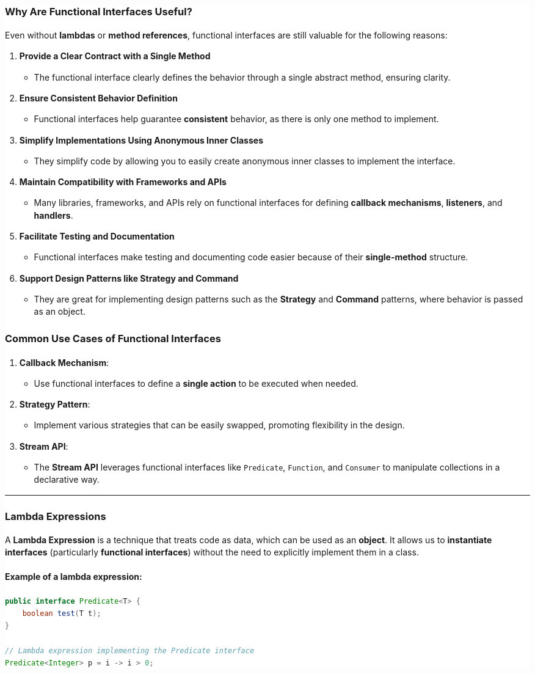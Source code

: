 ### **Why Are Functional Interfaces Useful?**

Even without **lambdas** or **method references**, functional interfaces are still valuable for the following reasons:

1. **Provide a Clear Contract with a Single Method**  
   - The functional interface clearly defines the behavior through a single abstract method, ensuring clarity.

2. **Ensure Consistent Behavior Definition**  
   - Functional interfaces help guarantee **consistent** behavior, as there is only one method to implement.

3. **Simplify Implementations Using Anonymous Inner Classes**  
   - They simplify code by allowing you to easily create anonymous inner classes to implement the interface.

4. **Maintain Compatibility with Frameworks and APIs**  
   - Many libraries, frameworks, and APIs rely on functional interfaces for defining **callback mechanisms**, **listeners**, and **handlers**.

5. **Facilitate Testing and Documentation**  
   - Functional interfaces make testing and documenting code easier because of their **single-method** structure.

6. **Support Design Patterns like Strategy and Command**  
   - They are great for implementing design patterns such as the **Strategy** and **Command** patterns, where behavior is passed as an object.

### **Common Use Cases of Functional Interfaces**

1. **Callback Mechanism**:  
   - Use functional interfaces to define a **single action** to be executed when needed.

2. **Strategy Pattern**:  
   - Implement various strategies that can be easily swapped, promoting flexibility in the design.

3. **Stream API**:  
   - The **Stream API** leverages functional interfaces like `Predicate`, `Function`, and `Consumer` to manipulate collections in a declarative way.

---

### Lambda Expressions 
A **Lambda Expression** is a technique that treats code as data, which can be used as an **object**. It allows us to **instantiate interfaces** (particularly **functional interfaces**) without the need to explicitly implement them in a class.

#### Example of a **lambda expression**:

```java
public interface Predicate<T> {
    boolean test(T t);
}

// Lambda expression implementing the Predicate interface
Predicate<Integer> p = i -> i > 0;
```
